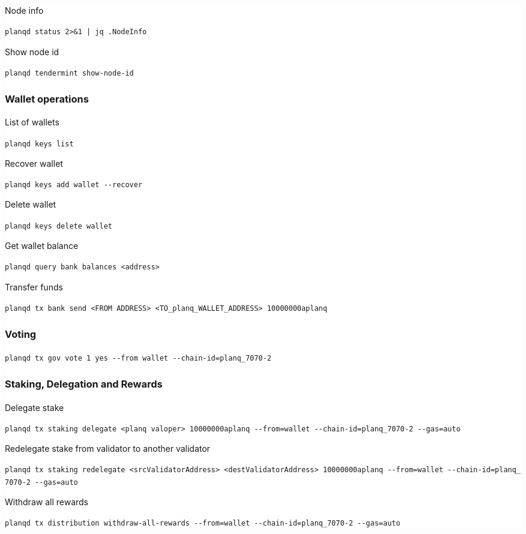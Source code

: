 Node info
```
planqd status 2>&1 | jq .NodeInfo
```

Show node id
```
planqd tendermint show-node-id
```

### Wallet operations
List of wallets
```
planqd keys list
```

Recover wallet
```
planqd keys add wallet --recover
```

Delete wallet
```
planqd keys delete wallet
```

Get wallet balance
```
planqd query bank balances <address>
```

Transfer funds
```
planqd tx bank send <FROM ADDRESS> <TO_planq_WALLET_ADDRESS> 10000000aplanq
```

### Voting
```
planqd tx gov vote 1 yes --from wallet --chain-id=planq_7070-2
```

### Staking, Delegation and Rewards
Delegate stake
```
planqd tx staking delegate <planq valoper> 10000000aplanq --from=wallet --chain-id=planq_7070-2 --gas=auto
```

Redelegate stake from validator to another validator
```
planqd tx staking redelegate <srcValidatorAddress> <destValidatorAddress> 10000000aplanq --from=wallet --chain-id=planq_7070-2 --gas=auto
```

Withdraw all rewards
```
planqd tx distribution withdraw-all-rewards --from=wallet --chain-id=planq_7070-2 --gas=auto
```
